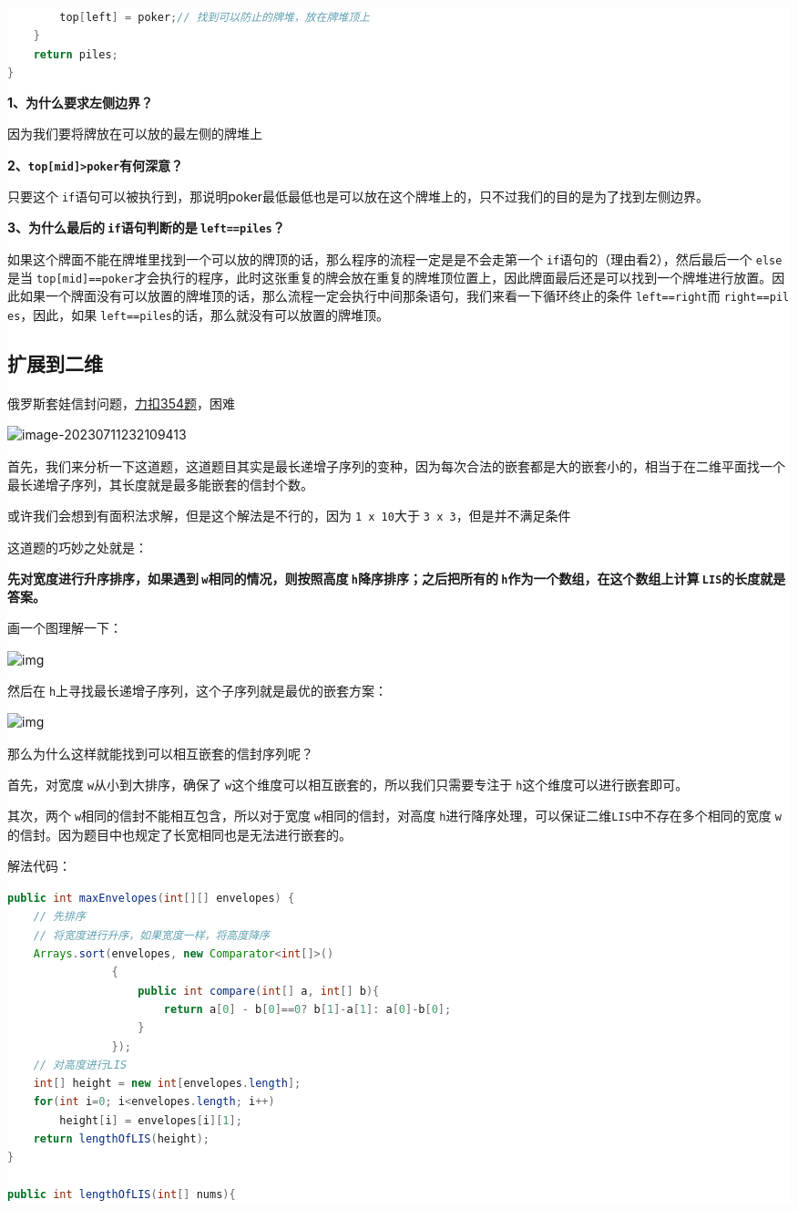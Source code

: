 ```java
        top[left] = poker;// 找到可以防止的牌堆，放在牌堆顶上   
    }
    return piles;
}
```

**1、为什么要求左侧边界？**

因为我们要将牌放在可以放的最左侧的牌堆上

**2、`top[mid]>poker`有何深意？**

只要这个 `if`语句可以被执行到，那说明poker最低最低也是可以放在这个牌堆上的，只不过我们的目的是为了找到左侧边界。

**3、为什么最后的 `if`语句判断的是 `left==piles`？**

如果这个牌面不能在牌堆里找到一个可以放的牌顶的话，那么程序的流程一定是是不会走第一个 `if`语句的（理由看2），然后最后一个 `else`是当 `top[mid]==poker`才会执行的程序，此时这张重复的牌会放在重复的牌堆顶位置上，因此牌面最后还是可以找到一个牌堆进行放置。因此如果一个牌面没有可以放置的牌堆顶的话，那么流程一定会执行中间那条语句，我们来看一下循环终止的条件 `left==right`而 `right==piles`，因此，如果 `left==piles`的话，那么就没有可以放置的牌堆顶。



## 扩展到二维

俄罗斯套娃信封问题，[力扣354题](https://leetcode.cn/problems/russian-doll-envelopes/)，困难

![image-20230711232109413](https://raw.githubusercontent.com/lqyspace/mypic/master/PicBed/202307112321470.png)

首先，我们来分析一下这道题，这道题目其实是最长递增子序列的变种，因为每次合法的嵌套都是大的嵌套小的，相当于在二维平面找一个最长递增子序列，其长度就是最多能嵌套的信封个数。

或许我们会想到有面积法求解，但是这个解法是不行的，因为 `1 x 10`大于 `3 x 3`，但是并不满足条件

这道题的巧妙之处就是：

**先对宽度进行升序排序，如果遇到 `w`相同的情况，则按照高度 `h`降序排序；之后把所有的 `h`作为一个数组，在这个数组上计算 `LIS`的长度就是答案。**

画一个图理解一下：

![img](https://labuladong.github.io/algo/images/信封嵌套/1.jpg)

然后在 `h`上寻找最长递增子序列，这个子序列就是最优的嵌套方案：

![img](https://labuladong.github.io/algo/images/信封嵌套/2.jpg)

那么为什么这样就能找到可以相互嵌套的信封序列呢？

首先，对宽度 `w`从小到大排序，确保了 `w`这个维度可以相互嵌套的，所以我们只需要专注于 `h`这个维度可以进行嵌套即可。

其次，两个 `w`相同的信封不能相互包含，所以对于宽度 `w`相同的信封，对高度 `h`进行降序处理，可以保证二维`LIS`中不存在多个相同的宽度 `w`的信封。因为题目中也规定了长宽相同也是无法进行嵌套的。

解法代码：

```java
public int maxEnvelopes(int[][] envelopes) {
    // 先排序
    // 将宽度进行升序，如果宽度一样，将高度降序
    Arrays.sort(envelopes, new Comparator<int[]>()
                {
                    public int compare(int[] a, int[] b){
                        return a[0] - b[0]==0? b[1]-a[1]: a[0]-b[0];
                    }
                });
    // 对高度进行LIS
    int[] height = new int[envelopes.length];
    for(int i=0; i<envelopes.length; i++)
        height[i] = envelopes[i][1];
    return lengthOfLIS(height);
}

public int lengthOfLIS(int[] nums){
```
